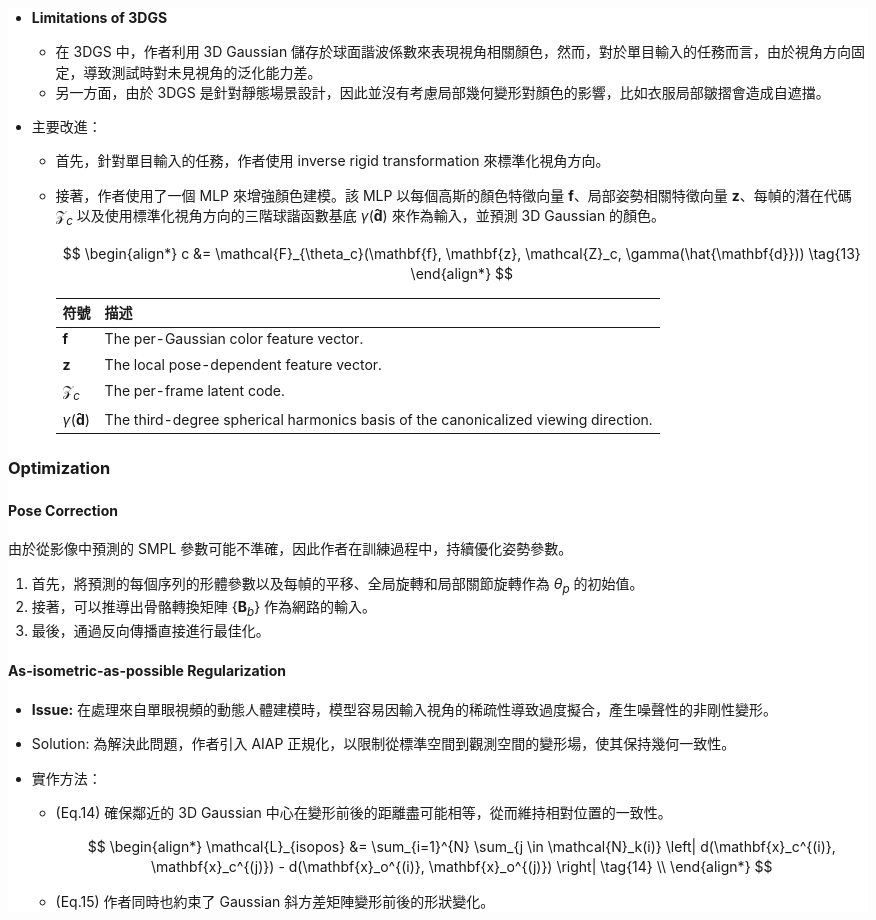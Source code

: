 - **Limitations of 3DGS**
    - 在 3DGS 中，作者利用 3D Gaussian 儲存於球面諧波係數來表現視角相關顏色，然而，對於單目輸入的任務而言，由於視角方向固定，導致測試時對未見視角的泛化能力差。
    - 另一方面，由於 3DGS 是針對靜態場景設計，因此並沒有考慮局部幾何變形對顏色的影響，比如衣服局部皺摺會造成自遮擋。

- 主要改進：
    - 首先，針對單目輸入的任務，作者使用 inverse rigid transformation 來標準化視角方向。
    - 接著，作者使用了一個 MLP 來增強顏色建模。該 MLP 以每個高斯的顏色特徵向量 $\mathbf{f}$、局部姿勢相關特徵向量 $\mathbf{z}$、每幀的潛在代碼 $\mathcal{Z}_c$ 以及使用標準化視角方向的三階球諧函數基底 $\gamma(\mathbf{\hat{d}})$ 來作為輸入，並預測 3D Gaussian 的顏色。
        
        $$
        \begin{align*}
            c &= \mathcal{F}_{\theta_c}(\mathbf{f}, \mathbf{z}, \mathcal{Z}_c, \gamma(\hat{\mathbf{d}})) \tag{13}
        \end{align*}
        $$
        
        | 符號 | 描述 |
        | --- | --- |  
        | $\mathbf{f}$ | The per-Gaussian color feature vector. |
        | $\mathbf{z}$ | The local pose-dependent feature vector. |
        | $\mathcal{Z}_c$ | The per-frame latent code. |
        | $\gamma(\mathbf{\hat{d}})$ | The third-degree spherical harmonics basis of the canonicalized viewing direction. |

### Optimization

#### Pose Correction

由於從影像中預測的 SMPL 參數可能不準確，因此作者在訓練過程中，持續優化姿勢參數。

1. 首先，將預測的每個序列的形體參數以及每幀的平移、全局旋轉和局部關節旋轉作為 $\theta_p$ 的初始值。
2. 接著，可以推導出骨骼轉換矩陣 $\{ \mathbf{B}_b \}$ 作為網路的輸入。
3. 最後，通過反向傳播直接進行最佳化。

#### **As-isometric-as-possible Regularization**

- **Issue:**
在處理來自單眼視頻的動態人體建模時，模型容易因輸入視角的稀疏性導致過度擬合，產生噪聲性的非剛性變形。
- Solution:
為解決此問題，作者引入 AIAP 正規化，以限制從標準空間到觀測空間的變形場，使其保持幾何一致性。

- 實作方法：
    - (Eq.14) 確保鄰近的 3D Gaussian 中心在變形前後的距離盡可能相等，從而維持相對位置的一致性。
        
        $$
        \begin{align*}
            \mathcal{L}_{isopos} &= \sum_{i=1}^{N} \sum_{j \in \mathcal{N}_k(i)} 
            \left| d(\mathbf{x}_c^{(i)}, \mathbf{x}_c^{(j)}) - d(\mathbf{x}_o^{(i)}, \mathbf{x}_o^{(j)}) \right| \tag{14} \\
        \end{align*}
        $$
        
    - (Eq.15) 作者同時也約束了 Gaussian 斜方差矩陣變形前後的形狀變化。
        